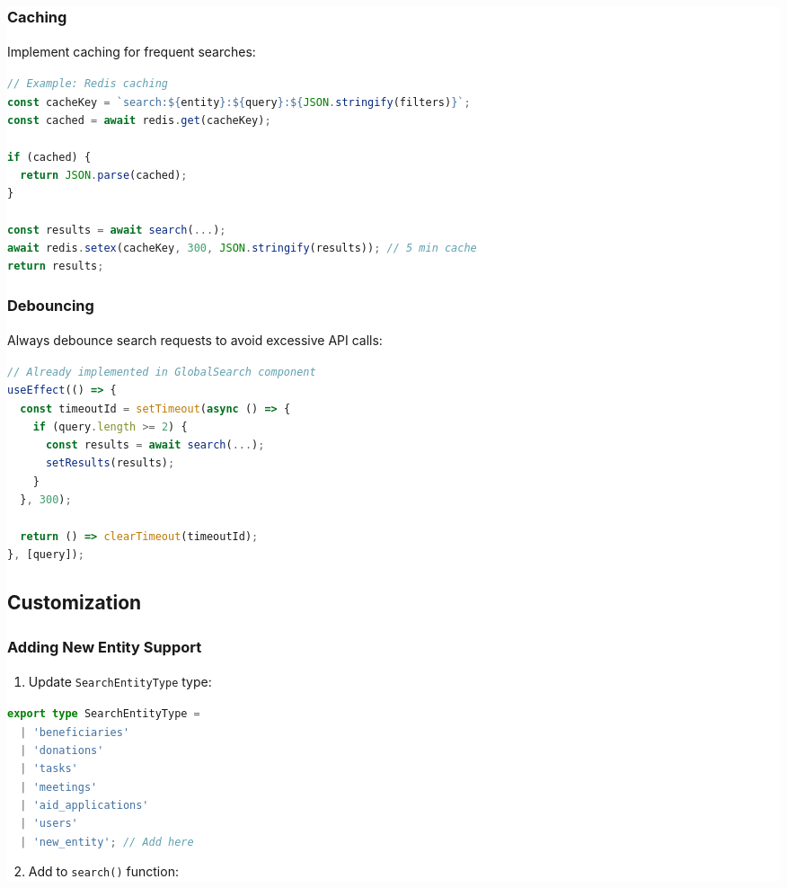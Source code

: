 ### Caching

Implement caching for frequent searches:

```typescript
// Example: Redis caching
const cacheKey = `search:${entity}:${query}:${JSON.stringify(filters)}`;
const cached = await redis.get(cacheKey);

if (cached) {
  return JSON.parse(cached);
}

const results = await search(...);
await redis.setex(cacheKey, 300, JSON.stringify(results)); // 5 min cache
return results;
```

### Debouncing

Always debounce search requests to avoid excessive API calls:

```typescript
// Already implemented in GlobalSearch component
useEffect(() => {
  const timeoutId = setTimeout(async () => {
    if (query.length >= 2) {
      const results = await search(...);
      setResults(results);
    }
  }, 300);

  return () => clearTimeout(timeoutId);
}, [query]);
```

## Customization

### Adding New Entity Support

1. Update `SearchEntityType` type:

```typescript
export type SearchEntityType =
  | 'beneficiaries'
  | 'donations'
  | 'tasks'
  | 'meetings'
  | 'aid_applications'
  | 'users'
  | 'new_entity'; // Add here
```

2. Add to `search()` function:


  [entity: string]: SearchResult[];
  [filterKey: string]: string[];